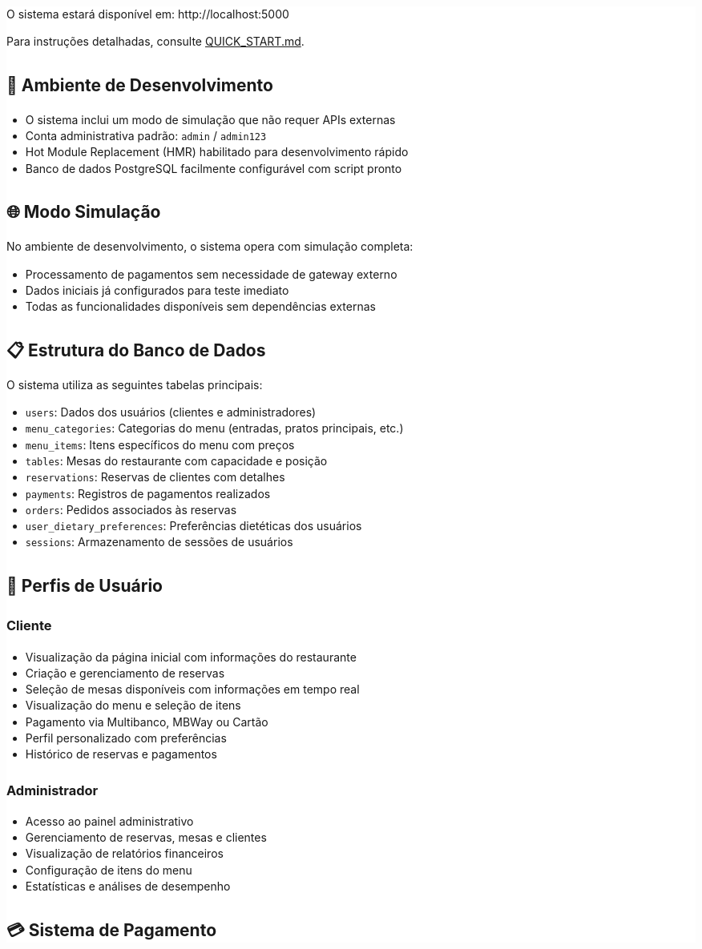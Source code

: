 O sistema estará disponível em: http://localhost:5000

Para instruções detalhadas, consulte [QUICK_START.md](QUICK_START.md).

## 🔨 Ambiente de Desenvolvimento

- O sistema inclui um modo de simulação que não requer APIs externas
- Conta administrativa padrão: `admin` / `admin123`
- Hot Module Replacement (HMR) habilitado para desenvolvimento rápido
- Banco de dados PostgreSQL facilmente configurável com script pronto

## 🌐 Modo Simulação

No ambiente de desenvolvimento, o sistema opera com simulação completa:
- Processamento de pagamentos sem necessidade de gateway externo
- Dados iniciais já configurados para teste imediato
- Todas as funcionalidades disponíveis sem dependências externas

## 📋 Estrutura do Banco de Dados

O sistema utiliza as seguintes tabelas principais:

- `users`: Dados dos usuários (clientes e administradores)
- `menu_categories`: Categorias do menu (entradas, pratos principais, etc.)
- `menu_items`: Itens específicos do menu com preços
- `tables`: Mesas do restaurante com capacidade e posição
- `reservations`: Reservas de clientes com detalhes
- `payments`: Registros de pagamentos realizados
- `orders`: Pedidos associados às reservas
- `user_dietary_preferences`: Preferências dietéticas dos usuários
- `sessions`: Armazenamento de sessões de usuários

## 👥 Perfis de Usuário

### Cliente
- Visualização da página inicial com informações do restaurante
- Criação e gerenciamento de reservas
- Seleção de mesas disponíveis com informações em tempo real
- Visualização do menu e seleção de itens
- Pagamento via Multibanco, MBWay ou Cartão
- Perfil personalizado com preferências
- Histórico de reservas e pagamentos

### Administrador
- Acesso ao painel administrativo
- Gerenciamento de reservas, mesas e clientes
- Visualização de relatórios financeiros
- Configuração de itens do menu
- Estatísticas e análises de desempenho

## 💳 Sistema de Pagamento
